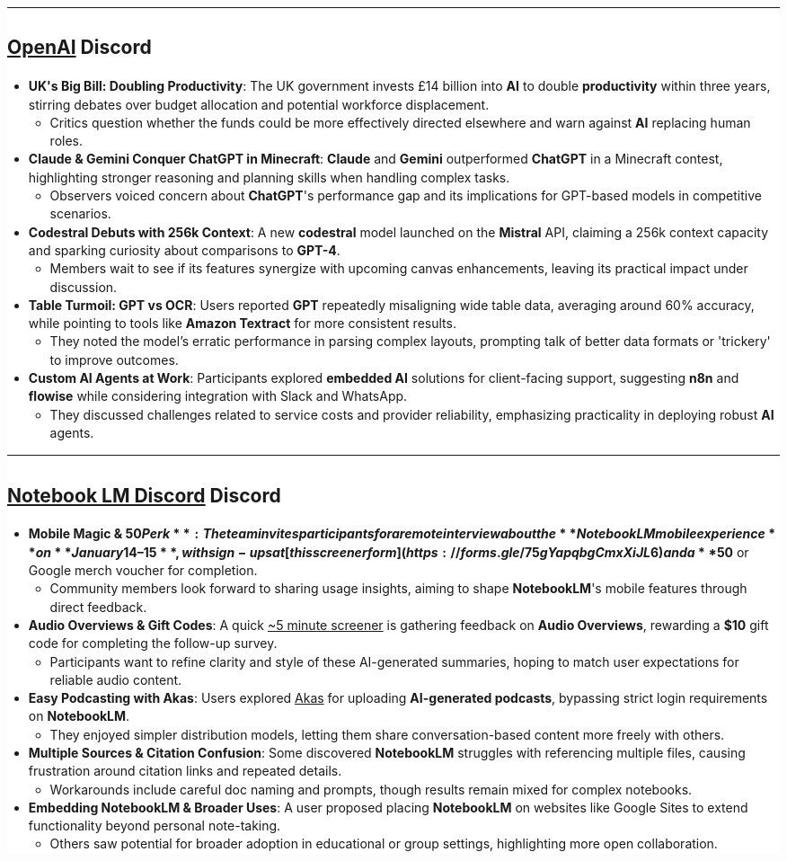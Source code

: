 


---



## [OpenAI](https://discord.com/channels/974519864045756446) Discord

- **UK's Big Bill: Doubling Productivity**: The UK government invests £14 billion into **AI** to double **productivity** within three years, stirring debates over budget allocation and potential workforce displacement.
   - Critics question whether the funds could be more effectively directed elsewhere and warn against **AI** replacing human roles.
- **Claude & Gemini Conquer ChatGPT in Minecraft**: **Claude** and **Gemini** outperformed **ChatGPT** in a Minecraft contest, highlighting stronger reasoning and planning skills when handling complex tasks.
   - Observers voiced concern about **ChatGPT**'s performance gap and its implications for GPT-based models in competitive scenarios.
- **Codestral Debuts with 256k Context**: A new **codestral** model launched on the **Mistral** API, claiming a 256k context capacity and sparking curiosity about comparisons to **GPT-4**.
   - Members wait to see if its features synergize with upcoming canvas enhancements, leaving its practical impact under discussion.
- **Table Turmoil: GPT vs OCR**: Users reported **GPT** repeatedly misaligning wide table data, averaging around 60% accuracy, while pointing to tools like **Amazon Textract** for more consistent results.
   - They noted the model’s erratic performance in parsing complex layouts, prompting talk of better data formats or 'trickery' to improve outcomes.
- **Custom AI Agents at Work**: Participants explored **embedded AI** solutions for client-facing support, suggesting **n8n** and **flowise** while considering integration with Slack and WhatsApp.
   - They discussed challenges related to service costs and provider reliability, emphasizing practicality in deploying robust **AI** agents.



---



## [Notebook LM Discord](https://discord.com/channels/1124402182171672732) Discord

- **Mobile Magic & $50 Perk**: The team invites participants for a remote interview about the **NotebookLM mobile experience** on **January 14–15**, with sign-ups at [this screener form](https://forms.gle/75gYapqbgCmxXiJL6) and a **$50** or Google merch voucher for completion.
   - Community members look forward to sharing usage insights, aiming to shape **NotebookLM**'s mobile features through direct feedback.
- **Audio Overviews & Gift Codes**: A quick [~5 minute screener](https://forms.gle/NBzjgKfGC24QraWMA) is gathering feedback on **Audio Overviews**, rewarding a **$10** gift code for completing the follow-up survey.
   - Participants want to refine clarity and style of these AI-generated summaries, hoping to match user expectations for reliable audio content.
- **Easy Podcasting with Akas**: Users explored [Akas](https://akashq.com) for uploading **AI-generated podcasts**, bypassing strict login requirements on **NotebookLM**.
   - They enjoyed simpler distribution models, letting them share conversation-based content more freely with others.
- **Multiple Sources & Citation Confusion**: Some discovered **NotebookLM** struggles with referencing multiple files, causing frustration around citation links and repeated details.
   - Workarounds include careful doc naming and prompts, though results remain mixed for complex notebooks.
- **Embedding NotebookLM & Broader Uses**: A user proposed placing **NotebookLM** on websites like Google Sites to extend functionality beyond personal note-taking.
   - Others saw potential for broader adoption in educational or group settings, highlighting more open collaboration.
